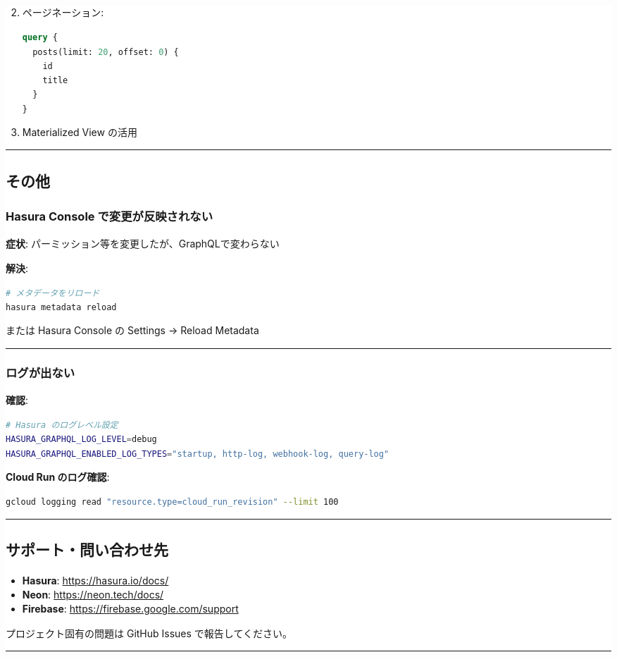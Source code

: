 2. ページネーション:
   ```graphql
   query {
     posts(limit: 20, offset: 0) {
       id
       title
     }
   }
   ```

3. Materialized View の活用

---

## その他

### Hasura Console で変更が反映されない

**症状**: パーミッション等を変更したが、GraphQLで変わらない

**解決**:
```bash
# メタデータをリロード
hasura metadata reload
```

または Hasura Console の Settings → Reload Metadata

---

### ログが出ない

**確認**:
```bash
# Hasura のログレベル設定
HASURA_GRAPHQL_LOG_LEVEL=debug
HASURA_GRAPHQL_ENABLED_LOG_TYPES="startup, http-log, webhook-log, query-log"
```

**Cloud Run のログ確認**:
```bash
gcloud logging read "resource.type=cloud_run_revision" --limit 100
```

---

## サポート・問い合わせ先

- **Hasura**: https://hasura.io/docs/
- **Neon**: https://neon.tech/docs/
- **Firebase**: https://firebase.google.com/support

プロジェクト固有の問題は GitHub Issues で報告してください。

---
